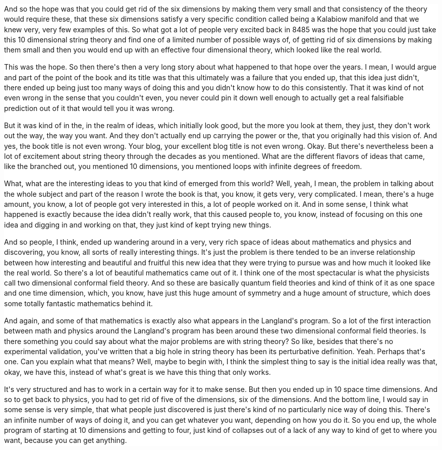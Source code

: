 And so the hope was that you could get rid of the six dimensions by making them very small and that consistency of the theory would require these, that these six dimensions satisfy a very specific condition called being a Kalabiow manifold and that we knew very, very few examples of this. So what got a lot of people very excited back in 8485 was the hope that you could just take this 10 dimensional string theory and find one of a limited number of possible ways of, of getting rid of six dimensions by making them small and then you would end up with an effective four dimensional theory, which looked like the real world.

This was the hope. So then there's then a very long story about what happened to that hope over the years. I mean, I would argue and part of the point of the book and its title was that this ultimately was a failure that you ended up, that this idea just didn't, there ended up being just too many ways of doing this and you didn't know how to do this consistently. That it was kind of not even wrong in the sense that you couldn't even, you never could pin it down well enough to actually get a real falsifiable prediction out of it that would tell you it was wrong.

But it was kind of in the, in the realm of ideas, which initially look good, but the more you look at them, they just, they don't work out the way, the way you want. And they don't actually end up carrying the power or the, that you originally had this vision of. And yes, the book title is not even wrong. Your blog, your excellent blog title is not even wrong. Okay. But there's nevertheless been a lot of excitement about string theory through the decades as you mentioned. What are the different flavors of ideas that came, like the branched out, you mentioned 10 dimensions, you mentioned loops with infinite degrees of freedom.

What, what are the interesting ideas to you that kind of emerged from this world? Well, yeah, I mean, the problem in talking about the whole subject and part of the reason I wrote the book is that, you know, it gets very, very complicated. I mean, there's a huge amount, you know, a lot of people got very interested in this, a lot of people worked on it. And in some sense, I think what happened is exactly because the idea didn't really work, that this caused people to, you know, instead of focusing on this one idea and digging in and working on that, they just kind of kept trying new things.

And so people, I think, ended up wandering around in a very, very rich space of ideas about mathematics and physics and discovering, you know, all sorts of really interesting things. It's just the problem is there tended to be an inverse relationship between how interesting and beautiful and fruitful this new idea that they were trying to pursue was and how much it looked like the real world. So there's a lot of beautiful mathematics came out of it. I think one of the most spectacular is what the physicists call two dimensional conformal field theory. And so these are basically quantum field theories and kind of think of it as one space and one time dimension, which, you know, have just this huge amount of symmetry and a huge amount of structure, which does some totally fantastic mathematics behind it.

And again, and some of that mathematics is exactly also what appears in the Langland's program. So a lot of the first interaction between math and physics around the Langland's program has been around these two dimensional conformal field theories. Is there something you could say about what the major problems are with string theory? So like, besides that there's no experimental validation, you've written that a big hole in string theory has been its perturbative definition. Yeah. Perhaps that's one. Can you explain what that means? Well, maybe to begin with, I think the simplest thing to say is the initial idea really was that, okay, we have this, instead of what's great is we have this thing that only works.

It's very structured and has to work in a certain way for it to make sense. But then you ended up in 10 space time dimensions. And so to get back to physics, you had to get rid of five of the dimensions, six of the dimensions. And the bottom line, I would say in some sense is very simple, that what people just discovered is just there's kind of no particularly nice way of doing this. There's an infinite number of ways of doing it, and you can get whatever you want, depending on how you do it. So you end up, the whole program of starting at 10 dimensions and getting to four, just kind of collapses out of a lack of any way to kind of get to where you want, because you can get anything.
